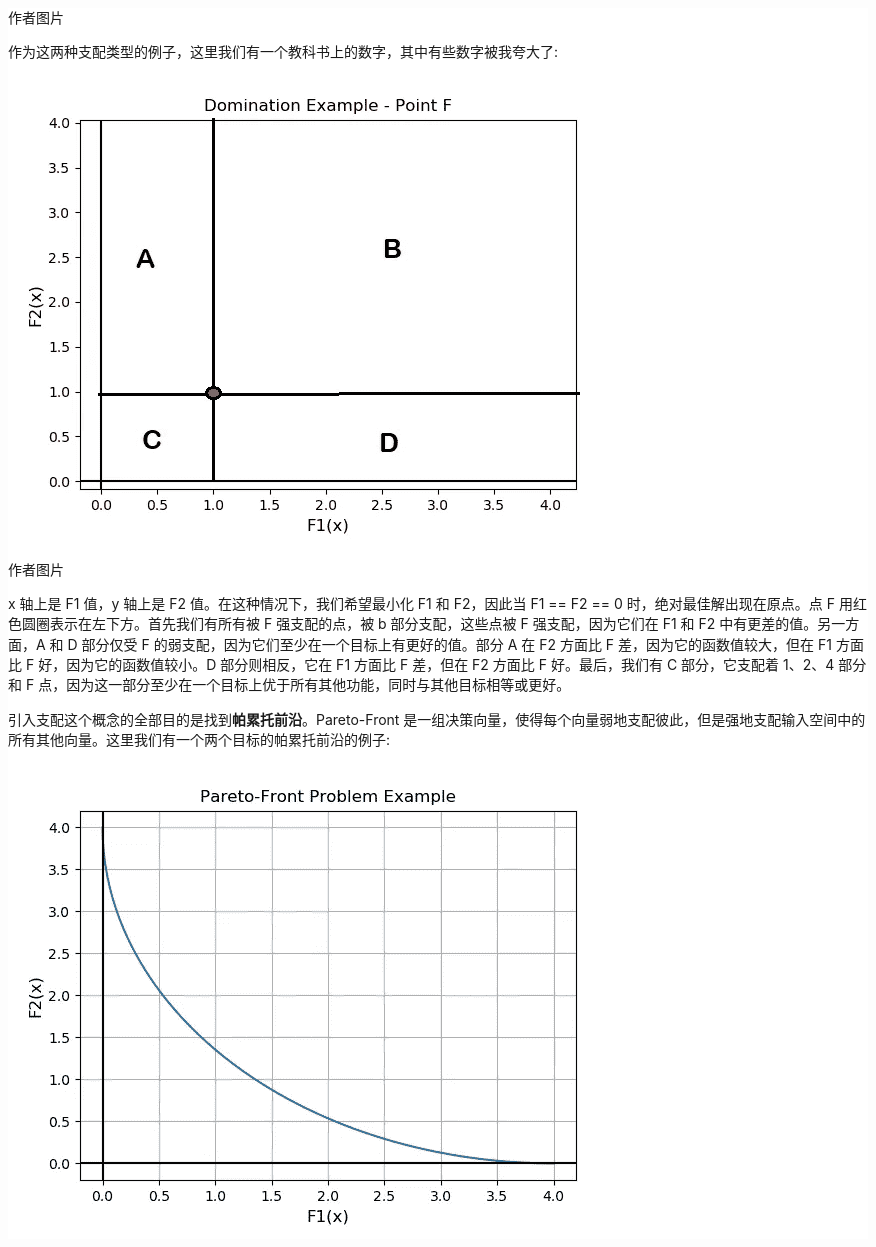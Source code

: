作者图片

作为这两种支配类型的例子，这里我们有一个教科书上的数字，其中有些数字被我夸大了:

![](img/a4178a44f3fe5d6ba5c15d9010b39e3b.png)

作者图片

x 轴上是 F1 值，y 轴上是 F2 值。在这种情况下，我们希望最小化 F1 和 F2，因此当 F1 == F2 == 0 时，绝对最佳解出现在原点。点 F 用红色圆圈表示在左下方。首先我们有所有被 F 强支配的点，被 b 部分支配，这些点被 F 强支配，因为它们在 F1 和 F2 中有更差的值。另一方面，A 和 D 部分仅受 F 的弱支配，因为它们至少在一个目标上有更好的值。部分 A 在 F2 方面比 F 差，因为它的函数值较大，但在 F1 方面比 F 好，因为它的函数值较小。D 部分则相反，它在 F1 方面比 F 差，但在 F2 方面比 F 好。最后，我们有 C 部分，它支配着 1、2、4 部分和 F 点，因为这一部分至少在一个目标上优于所有其他功能，同时与其他目标相等或更好。

引入支配这个概念的全部目的是找到**帕累托前沿**。Pareto-Front 是一组决策向量，使得每个向量弱地支配彼此，但是强地支配输入空间中的所有其他向量。这里我们有一个两个目标的帕累托前沿的例子:

![](img/a0f60816f27bff10c6272bd83fdba6c8.png)
